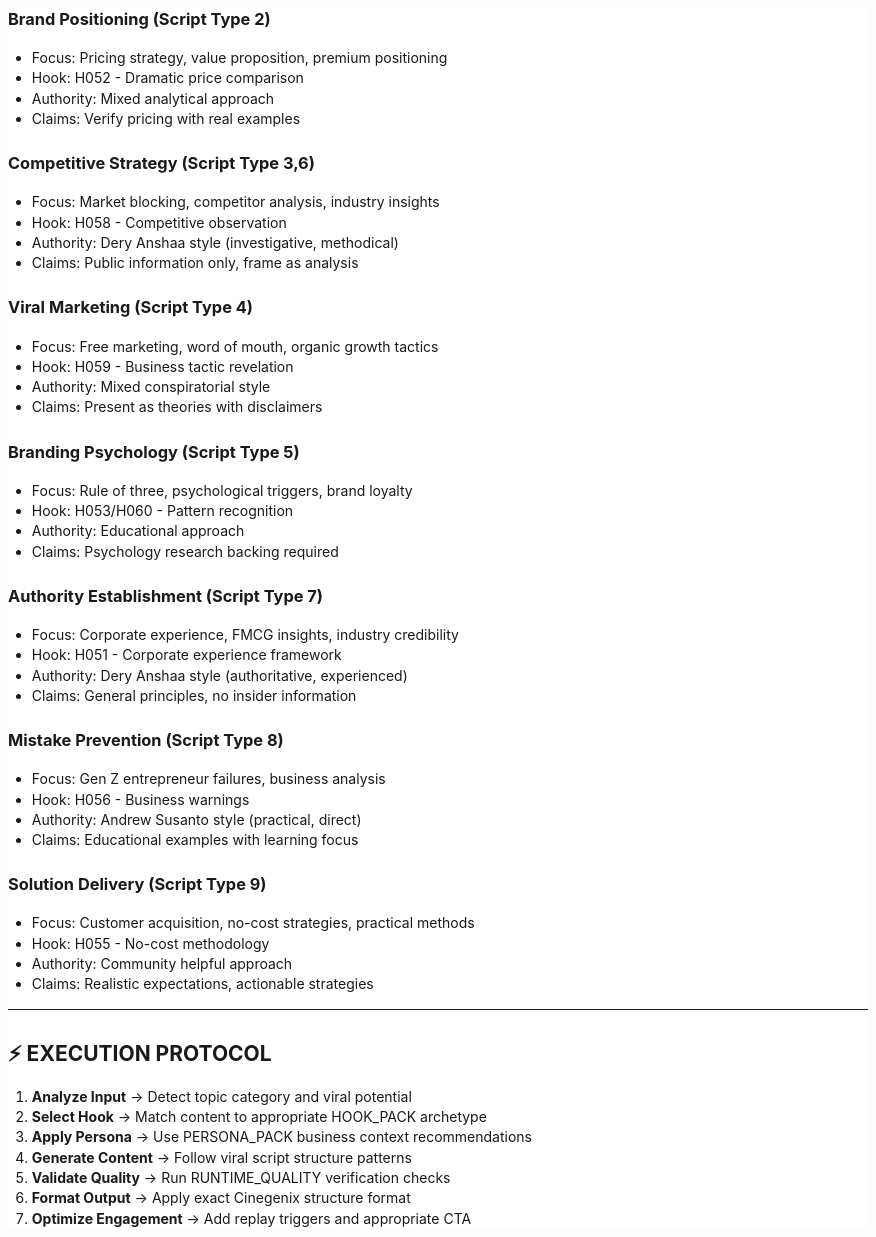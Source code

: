 ### **Brand Positioning** (Script Type 2)
- Focus: Pricing strategy, value proposition, premium positioning
- Hook: H052 - Dramatic price comparison
- Authority: Mixed analytical approach
- Claims: Verify pricing with real examples

### **Competitive Strategy** (Script Type 3,6)
- Focus: Market blocking, competitor analysis, industry insights
- Hook: H058 - Competitive observation
- Authority: Dery Anshaa style (investigative, methodical)
- Claims: Public information only, frame as analysis

### **Viral Marketing** (Script Type 4)
- Focus: Free marketing, word of mouth, organic growth tactics
- Hook: H059 - Business tactic revelation
- Authority: Mixed conspiratorial style
- Claims: Present as theories with disclaimers

### **Branding Psychology** (Script Type 5)
- Focus: Rule of three, psychological triggers, brand loyalty
- Hook: H053/H060 - Pattern recognition
- Authority: Educational approach
- Claims: Psychology research backing required

### **Authority Establishment** (Script Type 7)
- Focus: Corporate experience, FMCG insights, industry credibility
- Hook: H051 - Corporate experience framework
- Authority: Dery Anshaa style (authoritative, experienced)
- Claims: General principles, no insider information

### **Mistake Prevention** (Script Type 8)
- Focus: Gen Z entrepreneur failures, business analysis
- Hook: H056 - Business warnings
- Authority: Andrew Susanto style (practical, direct)
- Claims: Educational examples with learning focus

### **Solution Delivery** (Script Type 9)
- Focus: Customer acquisition, no-cost strategies, practical methods
- Hook: H055 - No-cost methodology
- Authority: Community helpful approach
- Claims: Realistic expectations, actionable strategies

---

## ⚡ EXECUTION PROTOCOL

1. **Analyze Input** → Detect topic category and viral potential
2. **Select Hook** → Match content to appropriate HOOK_PACK archetype
3. **Apply Persona** → Use PERSONA_PACK business context recommendations
4. **Generate Content** → Follow viral script structure patterns
5. **Validate Quality** → Run RUNTIME_QUALITY verification checks
6. **Format Output** → Apply exact Cinegenix structure format
7. **Optimize Engagement** → Add replay triggers and appropriate CTA

